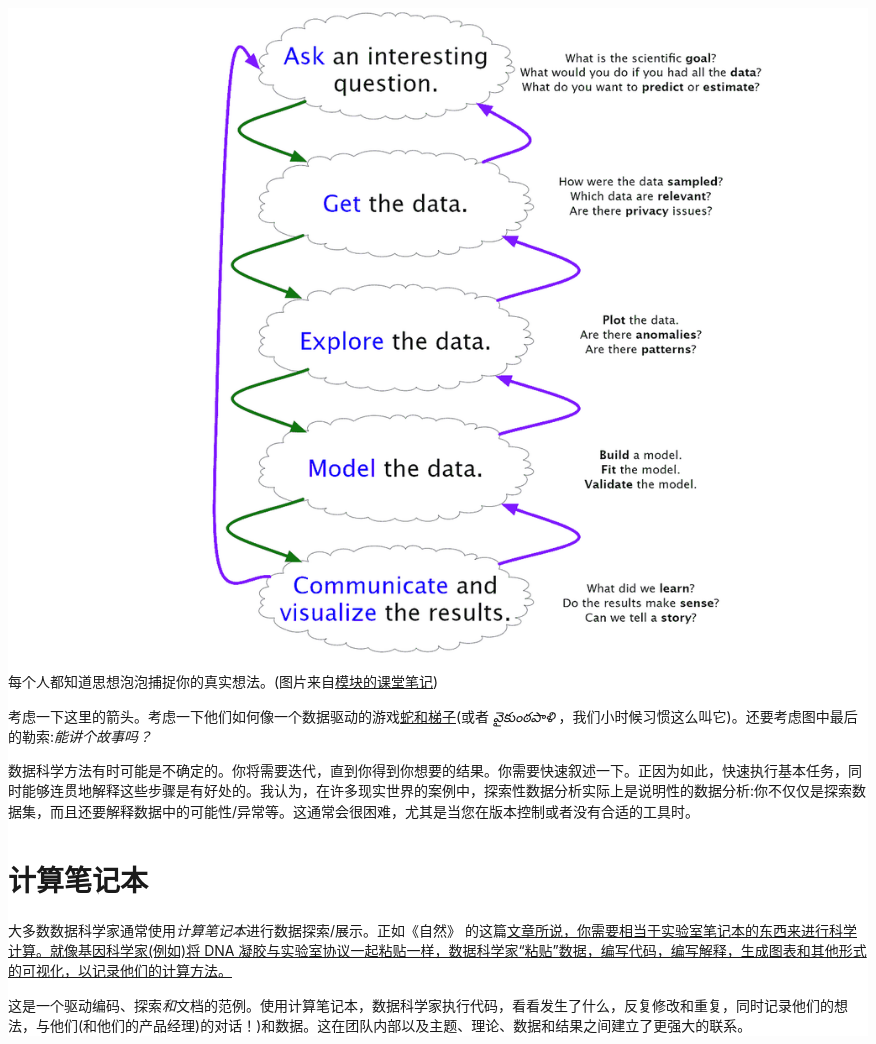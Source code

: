 ![](img/23a0d93bd4c15658b0c6ba5c1b607649.png)

每个人都知道思想泡泡捕捉你的真实想法。(图片来自[模块的课堂笔记](https://github.com/cs109/2015/blob/master/Lectures/01-Introduction.pdf))

考虑一下这里的箭头。考虑一下他们如何像一个数据驱动的游戏[蛇和梯子](https://en.wikipedia.org/wiki/Snakes_and_ladders#History)(或者 *వైకుంఠపాళి* ，我们小时候习惯这么叫它)。还要考虑图中最后的勒索:*能讲个故事吗？*

数据科学方法有时可能是不确定的。你将需要迭代，直到你得到你想要的结果。你需要快速叙述一下。正因为如此，快速执行基本任务，同时能够连贯地解释这些步骤是有好处的。我认为，在许多现实世界的案例中，探索性数据分析实际上是说明性的数据分析:你不仅仅是探索数据集，而且还要解释数据中的可能性/异常等。这通常会很困难，尤其是当您在版本控制或者没有合适的工具时。

# 计算笔记本

大多数数据科学家通常使用*计算笔记本*进行数据探索/展示。正如《自然》 的这篇[文章所说，你需要相当于实验室笔记本的东西来进行科学计算。就像基因科学家(例如)将 DNA 凝胶与实验室协议一起粘贴一样，数据科学家“粘贴”数据，编写代码，编写解释，生成图表和其他形式的可视化，以记录他们的计算方法。](https://www.nature.com/articles/d41586-018-07196-1)

这是一个驱动编码、探索*和*文档的范例。使用计算笔记本，数据科学家执行代码，看看发生了什么，反复修改和重复，同时记录他们的想法，与他们(和他们的产品经理)的对话！)和数据。这在团队内部以及主题、理论、数据和结果之间建立了更强大的联系。
